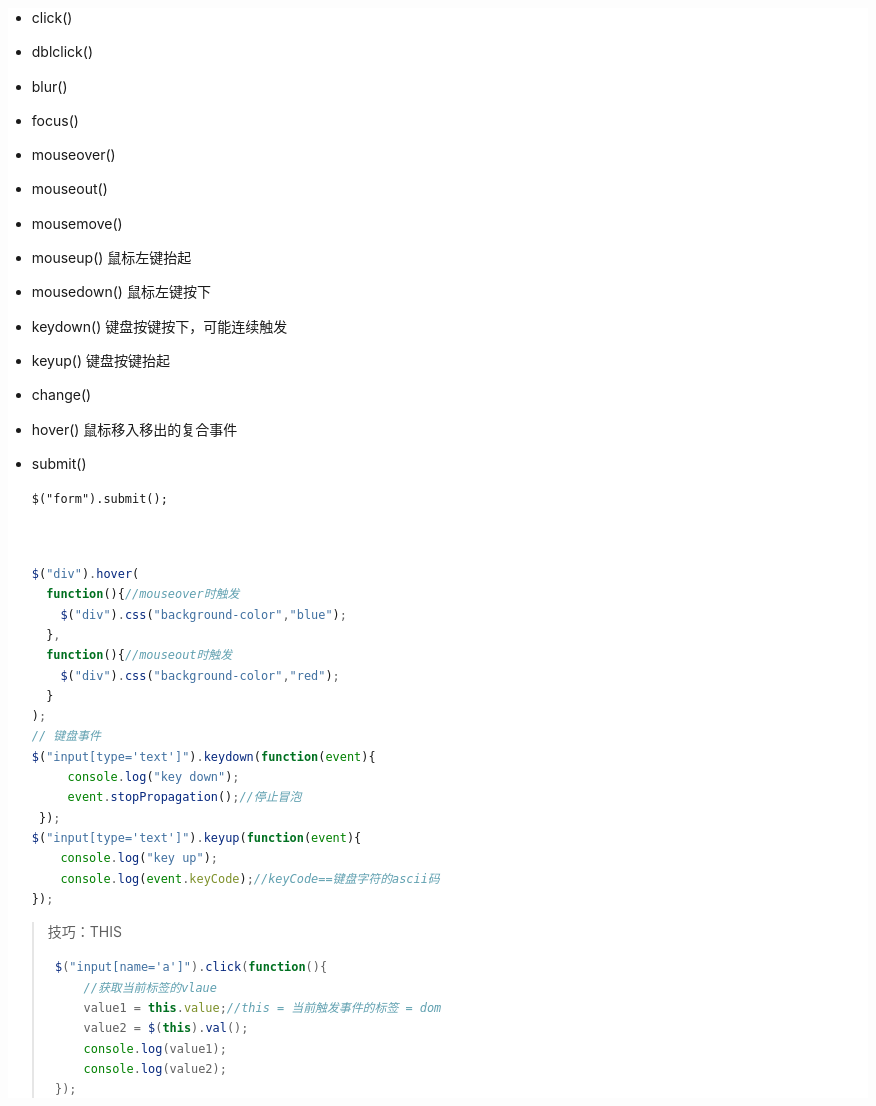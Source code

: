 * click()

* dblclick()

* blur()

* focus()

* mouseover()

* mouseout()

* mousemove()

* mouseup()  鼠标左键抬起

* mousedown()  鼠标左键按下

* keydown()  键盘按键按下，可能连续触发

* keyup()   键盘按键抬起

* change()

* hover()   鼠标移入移出的复合事件

* submit()

  `$("form").submit();`

  ```javascript


  $("div").hover(
    function(){//mouseover时触发
      $("div").css("background-color","blue");
    },
    function(){//mouseout时触发
      $("div").css("background-color","red");
    }
  );
  // 键盘事件
  $("input[type='text']").keydown(function(event){
       console.log("key down");
       event.stopPropagation();//停止冒泡
   });
  $("input[type='text']").keyup(function(event){
      console.log("key up");
      console.log(event.keyCode);//keyCode==键盘字符的ascii码
  });
  ```

> 技巧：THIS
>
> ```javascript
>  $("input[name='a']").click(function(){
>      //获取当前标签的vlaue
>      value1 = this.value;//this = 当前触发事件的标签 = dom
>      value2 = $(this).val();
>      console.log(value1);
>      console.log(value2);
>  });
> ```
